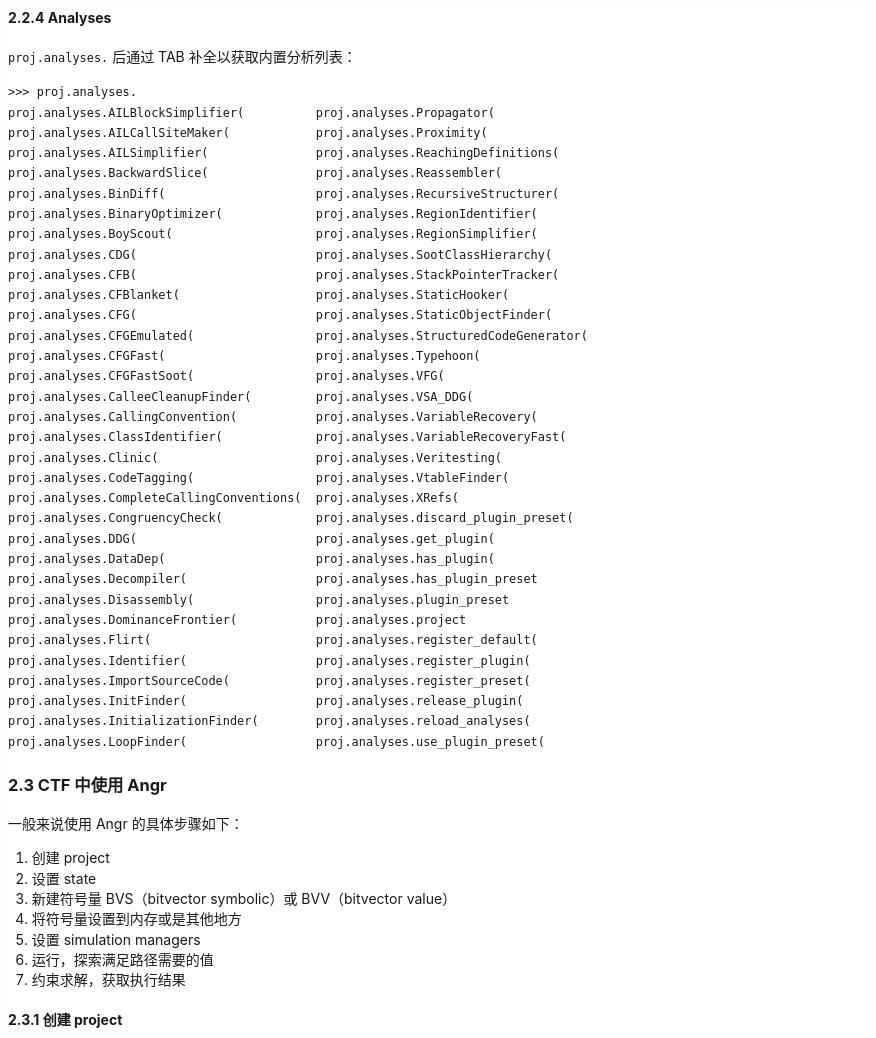 #### 2.2.4 Analyses

`proj.analyses.` 后通过 TAB 补全以获取内置分析列表：

```
>>> proj.analyses.
proj.analyses.AILBlockSimplifier(          proj.analyses.Propagator(
proj.analyses.AILCallSiteMaker(            proj.analyses.Proximity(
proj.analyses.AILSimplifier(               proj.analyses.ReachingDefinitions(
proj.analyses.BackwardSlice(               proj.analyses.Reassembler(
proj.analyses.BinDiff(                     proj.analyses.RecursiveStructurer(
proj.analyses.BinaryOptimizer(             proj.analyses.RegionIdentifier(
proj.analyses.BoyScout(                    proj.analyses.RegionSimplifier(
proj.analyses.CDG(                         proj.analyses.SootClassHierarchy(
proj.analyses.CFB(                         proj.analyses.StackPointerTracker(
proj.analyses.CFBlanket(                   proj.analyses.StaticHooker(
proj.analyses.CFG(                         proj.analyses.StaticObjectFinder(
proj.analyses.CFGEmulated(                 proj.analyses.StructuredCodeGenerator(
proj.analyses.CFGFast(                     proj.analyses.Typehoon(
proj.analyses.CFGFastSoot(                 proj.analyses.VFG(
proj.analyses.CalleeCleanupFinder(         proj.analyses.VSA_DDG(
proj.analyses.CallingConvention(           proj.analyses.VariableRecovery(
proj.analyses.ClassIdentifier(             proj.analyses.VariableRecoveryFast(
proj.analyses.Clinic(                      proj.analyses.Veritesting(
proj.analyses.CodeTagging(                 proj.analyses.VtableFinder(
proj.analyses.CompleteCallingConventions(  proj.analyses.XRefs(
proj.analyses.CongruencyCheck(             proj.analyses.discard_plugin_preset(
proj.analyses.DDG(                         proj.analyses.get_plugin(
proj.analyses.DataDep(                     proj.analyses.has_plugin(
proj.analyses.Decompiler(                  proj.analyses.has_plugin_preset
proj.analyses.Disassembly(                 proj.analyses.plugin_preset
proj.analyses.DominanceFrontier(           proj.analyses.project
proj.analyses.Flirt(                       proj.analyses.register_default(
proj.analyses.Identifier(                  proj.analyses.register_plugin(
proj.analyses.ImportSourceCode(            proj.analyses.register_preset(
proj.analyses.InitFinder(                  proj.analyses.release_plugin(
proj.analyses.InitializationFinder(        proj.analyses.reload_analyses(
proj.analyses.LoopFinder(                  proj.analyses.use_plugin_preset(
```

### 2.3 CTF 中使用 Angr

一般来说使用 Angr 的具体步骤如下：

1. 创建 project
2. 设置 state
3. 新建符号量 BVS（bitvector symbolic）或 BVV（bitvector value）
4. 将符号量设置到内存或是其他地方
5. 设置 simulation managers
6. 运行，探索满足路径需要的值
7. 约束求解，获取执行结果

#### 2.3.1 创建 project
